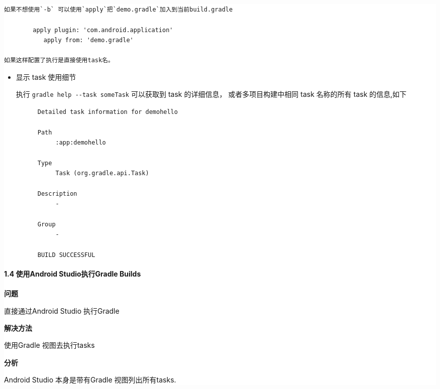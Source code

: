 	如果不想使用`-b` 可以使用`apply`把`demo.gradle`加入到当前build.gradle

			apply plugin: 'com.android.application'
			   apply from: 'demo.gradle'

    如果这样配置了执行是直接使用task名。

* 显示 task 使用细节

    执行 `gradle help --task someTask` 可以获取到 task 的详细信息， 或者多项目构建中相同 task 名称的所有 task 的信息,如下

			Detailed task information for demohello
				                     
			Path                 
				 :app:demohello  
				                     
			Type                 
				 Task (org.gradle.api.Task)
				                     
			Description          
				 -               
				                     
			Group                
				 -               
				                     
		    BUILD SUCCESSFUL

#### 1.4 使用Android Studio执行Gradle Builds

**问题**

直接通过Android Studio 执行Gradle

**解决方法**

使用Gradle 视图去执行tasks

**分析**

Android Studio 本身是带有Gradle 视图列出所有tasks.
